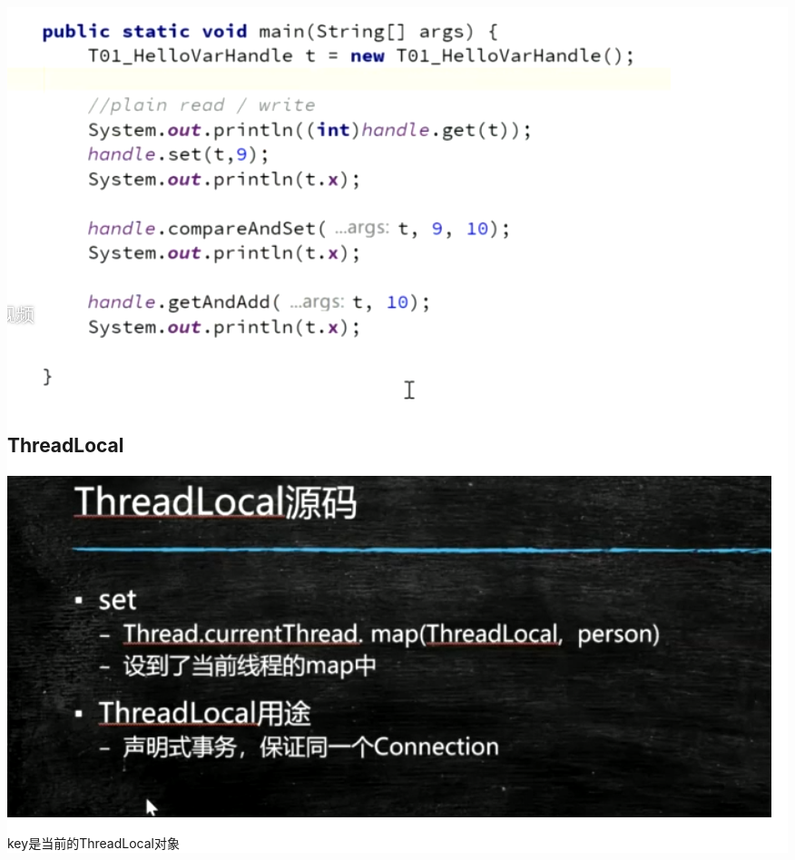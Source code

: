 ![image-20200527211421624](多线程与高并发.assets/image-20200527211421624.png)

## ThreadLocal



![image-20200528223238821](多线程与高并发.assets/image-20200528223238821.png)

key是当前的ThreadLocal对象


